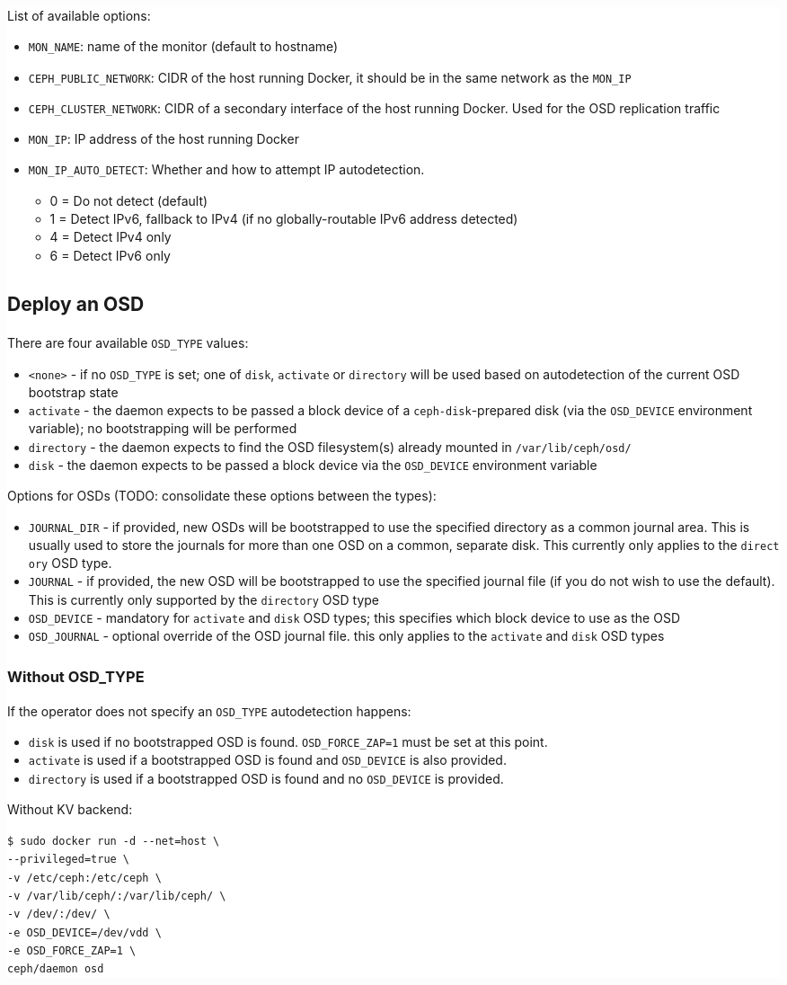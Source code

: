 List of available options:

- `MON_NAME`: name of the monitor (default to hostname)
- `CEPH_PUBLIC_NETWORK`: CIDR of the host running Docker, it should be in the same network as the `MON_IP`
- `CEPH_CLUSTER_NETWORK`: CIDR of a secondary interface of the host running Docker. Used for the OSD replication traffic
- `MON_IP`: IP address of the host running Docker
- `MON_IP_AUTO_DETECT`: Whether and how to attempt IP autodetection.

  - 0 = Do not detect (default)
  - 1 = Detect IPv6, fallback to IPv4 (if no globally-routable IPv6 address detected)
  - 4 = Detect IPv4 only
  - 6 = Detect IPv6 only

## Deploy an OSD

There are four available `OSD_TYPE` values:

- `<none>` - if no `OSD_TYPE` is set; one of `disk`, `activate` or `directory` will be used based on autodetection of the current OSD bootstrap state
- `activate` - the daemon expects to be passed a block device of a `ceph-disk`-prepared disk (via the `OSD_DEVICE` environment variable); no bootstrapping will be performed
- `directory` - the daemon expects to find the OSD filesystem(s) already mounted in `/var/lib/ceph/osd/`
- `disk` - the daemon expects to be passed a block device via the `OSD_DEVICE` environment variable

Options for OSDs (TODO: consolidate these options between the types):

- `JOURNAL_DIR` - if provided, new OSDs will be bootstrapped to use the specified directory as a common journal area. This is usually used to store the journals for more than one OSD on a common, separate disk. This currently only applies to the `directory` OSD type.
- `JOURNAL` - if provided, the new OSD will be bootstrapped to use the specified journal file (if you do not wish to use the default). This is currently only supported by the `directory` OSD type
- `OSD_DEVICE` - mandatory for `activate` and `disk` OSD types; this specifies which block device to use as the OSD
- `OSD_JOURNAL` - optional override of the OSD journal file. this only applies to the `activate` and `disk` OSD types

### Without OSD_TYPE

If the operator does not specify an `OSD_TYPE` autodetection happens:

- `disk` is used if no bootstrapped OSD is found. `OSD_FORCE_ZAP=1` must be set at this point.
- `activate` is used if a bootstrapped OSD is found and `OSD_DEVICE` is also provided.
- `directory` is used if a bootstrapped OSD is found and no `OSD_DEVICE` is provided.

Without KV backend:

```
$ sudo docker run -d --net=host \
--privileged=true \
-v /etc/ceph:/etc/ceph \
-v /var/lib/ceph/:/var/lib/ceph/ \
-v /dev/:/dev/ \
-e OSD_DEVICE=/dev/vdd \
-e OSD_FORCE_ZAP=1 \
ceph/daemon osd
```
